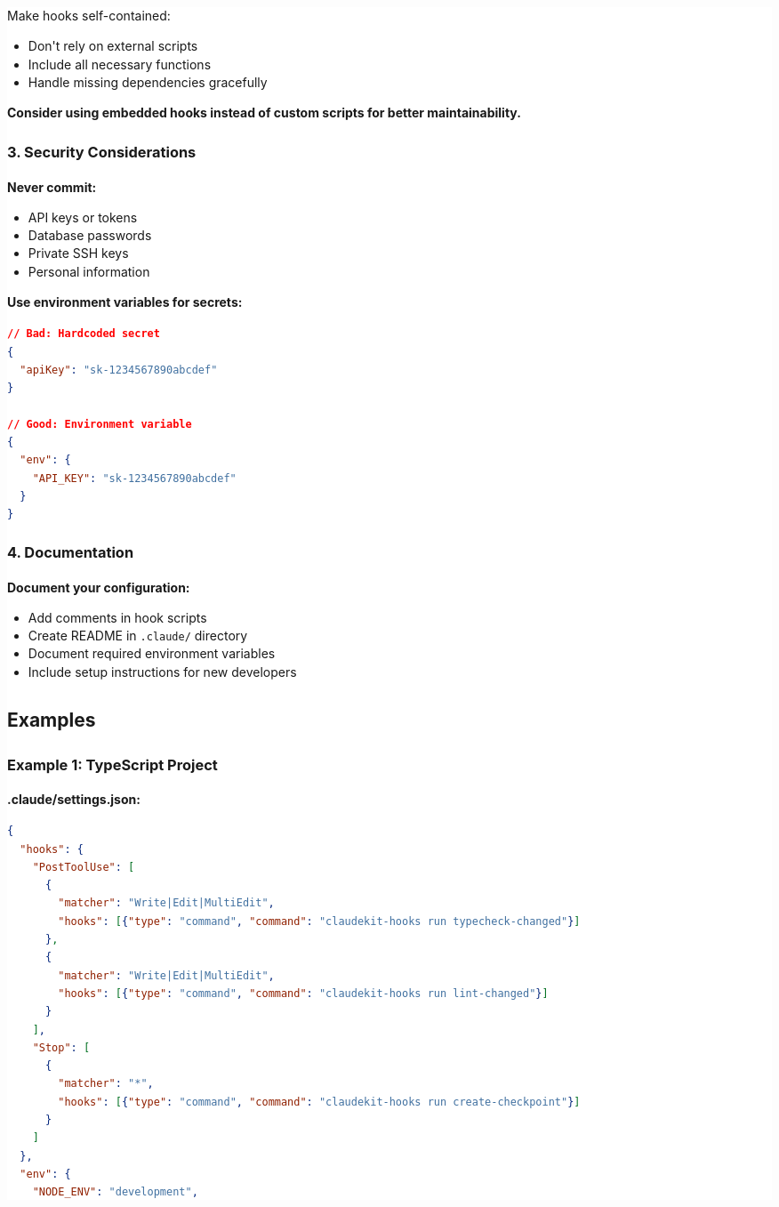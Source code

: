 Make hooks self-contained:
- Don't rely on external scripts
- Include all necessary functions
- Handle missing dependencies gracefully

**Consider using embedded hooks instead of custom scripts for better maintainability.**

### 3. Security Considerations

**Never commit:**
- API keys or tokens
- Database passwords
- Private SSH keys
- Personal information

**Use environment variables for secrets:**
```json
// Bad: Hardcoded secret
{
  "apiKey": "sk-1234567890abcdef"
}

// Good: Environment variable
{
  "env": {
    "API_KEY": "sk-1234567890abcdef"
  }
}
```

### 4. Documentation

**Document your configuration:**
- Add comments in hook scripts
- Create README in `.claude/` directory
- Document required environment variables
- Include setup instructions for new developers

## Examples

### Example 1: TypeScript Project

**.claude/settings.json:**
```json
{
  "hooks": {
    "PostToolUse": [
      {
        "matcher": "Write|Edit|MultiEdit",
        "hooks": [{"type": "command", "command": "claudekit-hooks run typecheck-changed"}]
      },
      {
        "matcher": "Write|Edit|MultiEdit",
        "hooks": [{"type": "command", "command": "claudekit-hooks run lint-changed"}]
      }
    ],
    "Stop": [
      {
        "matcher": "*",
        "hooks": [{"type": "command", "command": "claudekit-hooks run create-checkpoint"}]
      }
    ]
  },
  "env": {
    "NODE_ENV": "development",
```
